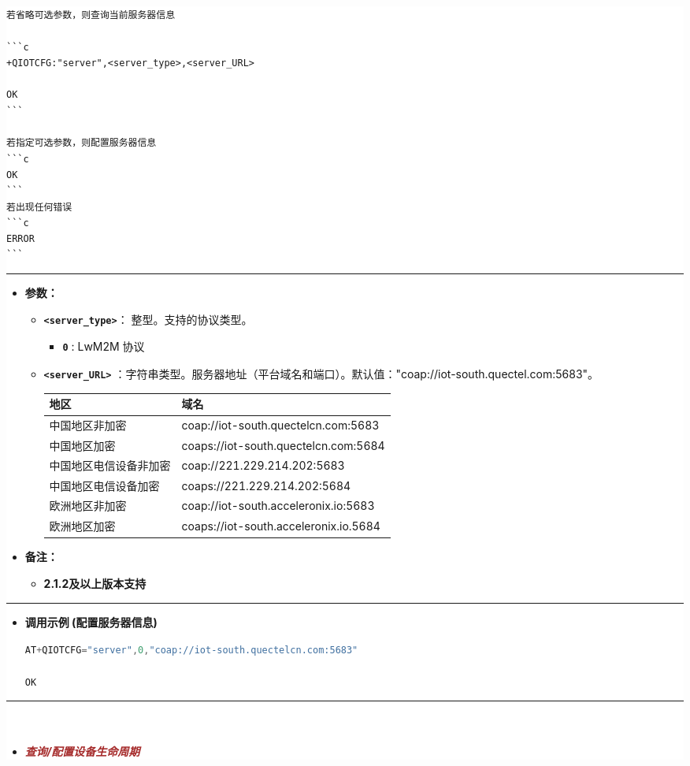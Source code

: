     若省略可选参数，则查询当前服务器信息
  
    ```c
    +QIOTCFG:"server",<server_type>,<server_URL>
    
    OK
    ```
    
    若指定可选参数，则配置服务器信息
    ```c
    OK
    ```
    若出现任何错误
    ```c
    ERROR
    ```
  
  ---

  * __参数：__
    * __`<server_type>`__： 整型。支持的协议类型。 
      * __`0`__ : LwM2M 协议
      
    * __`<server_URL>`__ ：字符串类型。服务器地址（平台域名和端口）。默认值："coap://iot-south.quectel.com:5683"。

      | 地区                   | 域名                                  |
      | ---------------------- | ------------------------------------- |
      | 中国地区非加密         | coap://iot-south.quectelcn.com:5683   |
      | 中国地区加密           | coaps://iot-south.quectelcn.com:5684  |
      | 中国地区电信设备非加密 | coap://221.229.214.202:5683           |
      | 中国地区电信设备加密   | coaps://221.229.214.202:5684          |
      | 欧洲地区非加密         | coap://iot-south.acceleronix.io:5683  |
      | 欧洲地区加密           | coaps://iot-south.acceleronix.io.5684 |

  * __备注：__
    * __2.1.2及以上版本支持__

  ---
  
  * __调用示例 (配置服务器信息)__

    ```c
    AT+QIOTCFG="server",0,"coap://iot-south.quectelcn.com:5683"
    
    OK
    ```

---
<br>

<span id="查询/配置设备生命周期">  </span>

* ##### <span style="color:#A52A2A"> __查询/配置设备生命周期__ </span>
  